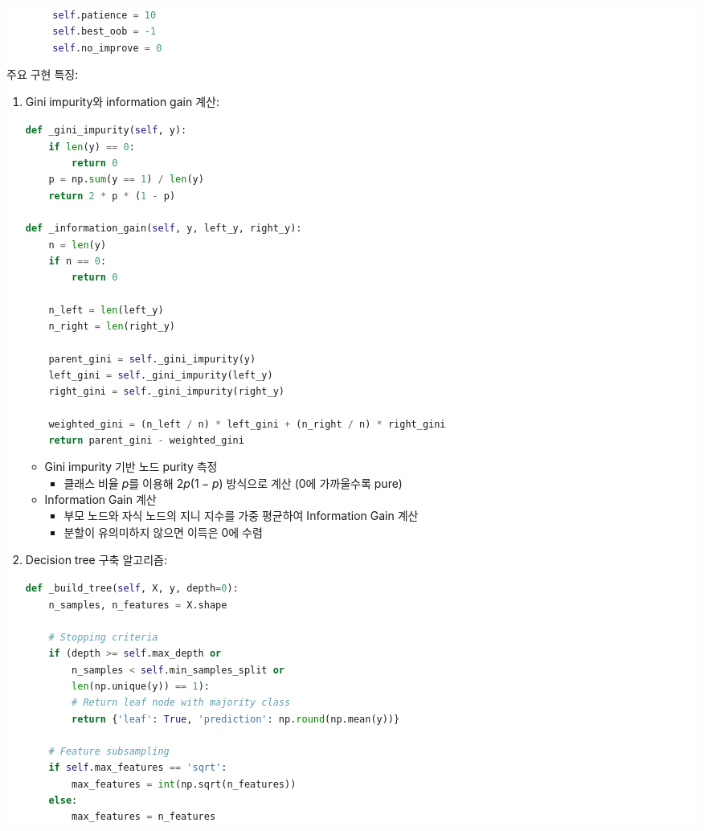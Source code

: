```python
        self.patience = 10
        self.best_oob = -1
        self.no_improve = 0
```

주요 구현 특징:

1. Gini impurity와 information gain 계산:
    
    ```python
    def _gini_impurity(self, y):
        if len(y) == 0:
            return 0
        p = np.sum(y == 1) / len(y)
        return 2 * p * (1 - p)
    
    def _information_gain(self, y, left_y, right_y):
        n = len(y)
        if n == 0:
            return 0
    
        n_left = len(left_y)
        n_right = len(right_y)
    
        parent_gini = self._gini_impurity(y)
        left_gini = self._gini_impurity(left_y)
        right_gini = self._gini_impurity(right_y)
    
        weighted_gini = (n_left / n) * left_gini + (n_right / n) * right_gini
        return parent_gini - weighted_gini
    ```
    
    - Gini impurity 기반 노드 purity 측정
        - 클래스 비율 $p$를 이용해 $2p(1−p)$ 방식으로 계산 (0에 가까울수록 pure)
    - Information Gain 계산
        - 부모 노드와 자식 노드의 지니 지수를 가중 평균하여 Information Gain 계산
        - 분할이 유의미하지 않으면 이득은 0에 수렴
2. Decision tree 구축 알고리즘:
    
    ```python
    def _build_tree(self, X, y, depth=0):
        n_samples, n_features = X.shape
    
        # Stopping criteria
        if (depth >= self.max_depth or
            n_samples < self.min_samples_split or
            len(np.unique(y)) == 1):
            # Return leaf node with majority class
            return {'leaf': True, 'prediction': np.round(np.mean(y))}
    
        # Feature subsampling
        if self.max_features == 'sqrt':
            max_features = int(np.sqrt(n_features))
        else:
            max_features = n_features
    
